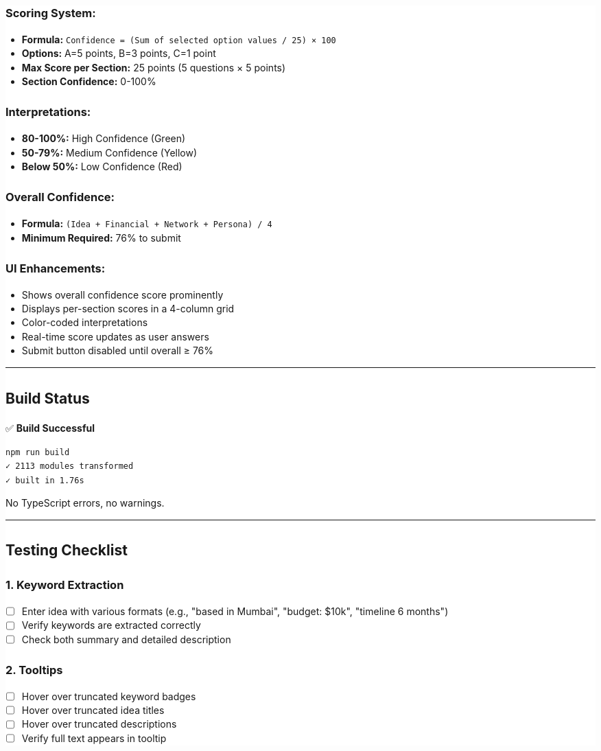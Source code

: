 ### **Scoring System:**
- **Formula:** `Confidence = (Sum of selected option values / 25) × 100`
- **Options:** A=5 points, B=3 points, C=1 point
- **Max Score per Section:** 25 points (5 questions × 5 points)
- **Section Confidence:** 0-100%

### **Interpretations:**
- **80-100%:** High Confidence (Green)
- **50-79%:** Medium Confidence (Yellow)
- **Below 50%:** Low Confidence (Red)

### **Overall Confidence:**
- **Formula:** `(Idea + Financial + Network + Persona) / 4`
- **Minimum Required:** 76% to submit

### **UI Enhancements:**
- Shows overall confidence score prominently
- Displays per-section scores in a 4-column grid
- Color-coded interpretations
- Real-time score updates as user answers
- Submit button disabled until overall ≥ 76%

---

## Build Status

✅ **Build Successful**
```bash
npm run build
✓ 2113 modules transformed
✓ built in 1.76s
```

No TypeScript errors, no warnings.

---

## Testing Checklist

### **1. Keyword Extraction**
- [ ] Enter idea with various formats (e.g., "based in Mumbai", "budget: $10k", "timeline 6 months")
- [ ] Verify keywords are extracted correctly
- [ ] Check both summary and detailed description

### **2. Tooltips**
- [ ] Hover over truncated keyword badges
- [ ] Hover over truncated idea titles
- [ ] Hover over truncated descriptions
- [ ] Verify full text appears in tooltip
